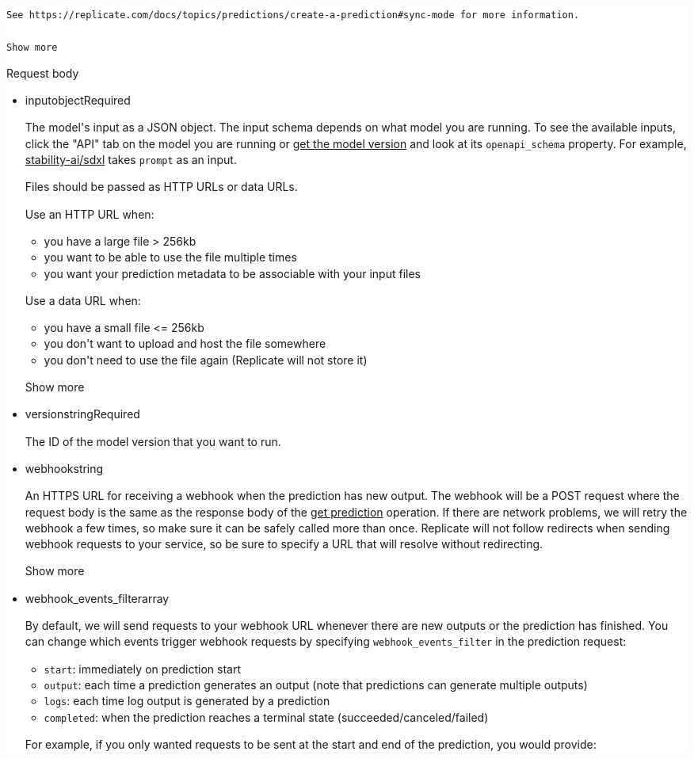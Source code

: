     See https://replicate.com/docs/topics/predictions/create-a-prediction#sync-mode for more information.
    
    Show more
    

Request body

- inputobjectRequired
    
    The model's input as a JSON object. The input schema depends on what model you are running. To see the available inputs, click the "API" tab on the model you are running or [get the model version](https://replicate.com/abiruyt/text-extract-ocr/api/api-reference#models.versions.get) and look at its `openapi_schema` property. For example, [stability-ai/sdxl](https://replicate.com/stability-ai/sdxl) takes `prompt` as an input.
    
    Files should be passed as HTTP URLs or data URLs.
    
    Use an HTTP URL when:
    
    - you have a large file > 256kb
    - you want to be able to use the file multiple times
    - you want your prediction metadata to be associable with your input files
    
    Use a data URL when:
    
    - you have a small file <= 256kb
    - you don't want to upload and host the file somewhere
    - you don't need to use the file again (Replicate will not store it)
    
    Show more
    
- versionstringRequired
    
    The ID of the model version that you want to run.
    
- webhookstring
    
    An HTTPS URL for receiving a webhook when the prediction has new output. The webhook will be a POST request where the request body is the same as the response body of the [get prediction](https://replicate.com/abiruyt/text-extract-ocr/api/api-reference#predictions.get) operation. If there are network problems, we will retry the webhook a few times, so make sure it can be safely called more than once. Replicate will not follow redirects when sending webhook requests to your service, so be sure to specify a URL that will resolve without redirecting.
    
    Show more
    
- webhook\_events\_filterarray
    
    By default, we will send requests to your webhook URL whenever there are new outputs or the prediction has finished. You can change which events trigger webhook requests by specifying `webhook_events_filter` in the prediction request:
    
    - `start`: immediately on prediction start
    - `output`: each time a prediction generates an output (note that predictions can generate multiple outputs)
    - `logs`: each time log output is generated by a prediction
    - `completed`: when the prediction reaches a terminal state (succeeded/canceled/failed)
    
    For example, if you only wanted requests to be sent at the start and end of the prediction, you would provide:
    